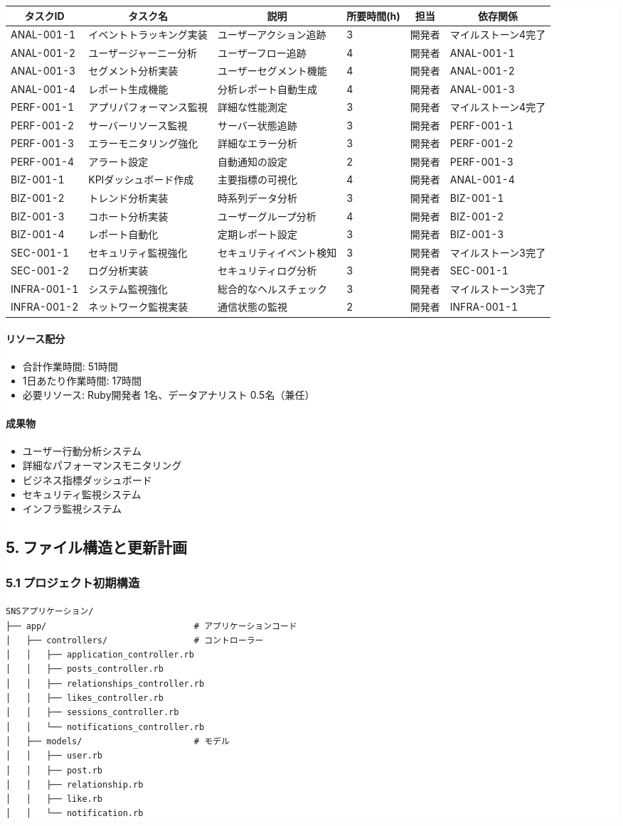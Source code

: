 | タスクID | タスク名 | 説明 | 所要時間(h) | 担当 | 依存関係 |
|---------|---------|------|------------|------|---------|
| ANAL-001-1 | イベントトラッキング実装 | ユーザーアクション追跡 | 3 | 開発者 | マイルストーン4完了 |
| ANAL-001-2 | ユーザージャーニー分析 | ユーザーフロー追跡 | 4 | 開発者 | ANAL-001-1 |
| ANAL-001-3 | セグメント分析実装 | ユーザーセグメント機能 | 4 | 開発者 | ANAL-001-2 |
| ANAL-001-4 | レポート生成機能 | 分析レポート自動生成 | 4 | 開発者 | ANAL-001-3 |
| PERF-001-1 | アプリパフォーマンス監視 | 詳細な性能測定 | 3 | 開発者 | マイルストーン4完了 |
| PERF-001-2 | サーバーリソース監視 | サーバー状態追跡 | 3 | 開発者 | PERF-001-1 |
| PERF-001-3 | エラーモニタリング強化 | 詳細なエラー分析 | 3 | 開発者 | PERF-001-2 |
| PERF-001-4 | アラート設定 | 自動通知の設定 | 2 | 開発者 | PERF-001-3 |
| BIZ-001-1 | KPIダッシュボード作成 | 主要指標の可視化 | 4 | 開発者 | ANAL-001-4 |
| BIZ-001-2 | トレンド分析実装 | 時系列データ分析 | 3 | 開発者 | BIZ-001-1 |
| BIZ-001-3 | コホート分析実装 | ユーザーグループ分析 | 4 | 開発者 | BIZ-001-2 |
| BIZ-001-4 | レポート自動化 | 定期レポート設定 | 3 | 開発者 | BIZ-001-3 |
| SEC-001-1 | セキュリティ監視強化 | セキュリティイベント検知 | 3 | 開発者 | マイルストーン3完了 |
| SEC-001-2 | ログ分析実装 | セキュリティログ分析 | 3 | 開発者 | SEC-001-1 |
| INFRA-001-1 | システム監視強化 | 総合的なヘルスチェック | 3 | 開発者 | マイルストーン3完了 |
| INFRA-001-2 | ネットワーク監視実装 | 通信状態の監視 | 2 | 開発者 | INFRA-001-1 |

#### リソース配分

- 合計作業時間: 51時間
- 1日あたり作業時間: 17時間
- 必要リソース: Ruby開発者 1名、データアナリスト 0.5名（兼任）

#### 成果物

- ユーザー行動分析システム
- 詳細なパフォーマンスモニタリング
- ビジネス指標ダッシュボード
- セキュリティ監視システム
- インフラ監視システム

## 5. ファイル構造と更新計画

### 5.1 プロジェクト初期構造

```
SNSアプリケーション/
├── app/                             # アプリケーションコード
│   ├── controllers/                 # コントローラー
│   │   ├── application_controller.rb
│   │   ├── posts_controller.rb
│   │   ├── relationships_controller.rb
│   │   ├── likes_controller.rb
│   │   ├── sessions_controller.rb
│   │   └── notifications_controller.rb
│   ├── models/                      # モデル
│   │   ├── user.rb
│   │   ├── post.rb
│   │   ├── relationship.rb
│   │   ├── like.rb
│   │   └── notification.rb
```